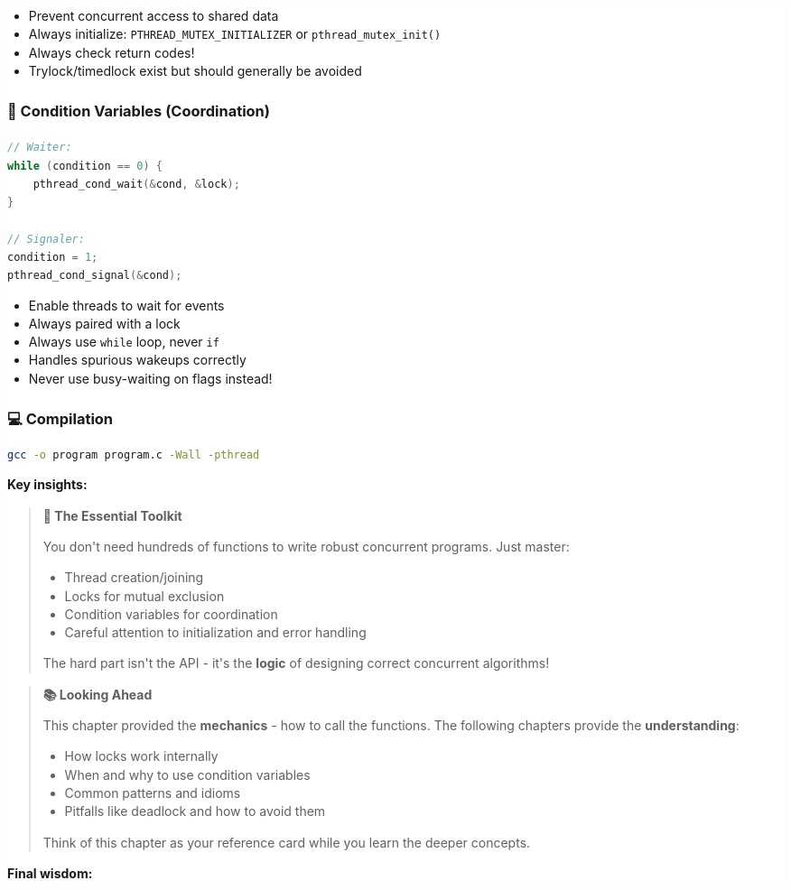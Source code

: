 - Prevent concurrent access to shared data
- Always initialize: `PTHREAD_MUTEX_INITIALIZER` or `pthread_mutex_init()`
- Always check return codes!
- Trylock/timedlock exist but should generally be avoided

### 📡 Condition Variables (Coordination)

```c
// Waiter:
while (condition == 0) {
    pthread_cond_wait(&cond, &lock);
}

// Signaler:
condition = 1;
pthread_cond_signal(&cond);
```

- Enable threads to wait for events
- Always paired with a lock
- Always use `while` loop, never `if`
- Handles spurious wakeups correctly
- Never use busy-waiting on flags instead!

### 💻 Compilation

```bash
gcc -o program program.c -Wall -pthread
```

**Key insights:**

> **🎯 The Essential Toolkit**
>
> You don't need hundreds of functions to write robust concurrent programs. Just master:
> - Thread creation/joining
> - Locks for mutual exclusion
> - Condition variables for coordination
> - Careful attention to initialization and error handling
>
> The hard part isn't the API - it's the **logic** of designing correct concurrent algorithms!

> **📚 Looking Ahead**
>
> This chapter provided the **mechanics** - how to call the functions. The following chapters provide the **understanding**:
> - How locks work internally
> - When and why to use condition variables
> - Common patterns and idioms
> - Pitfalls like deadlock and how to avoid them
>
> Think of this chapter as your reference card while you learn the deeper concepts.

**Final wisdom:**
